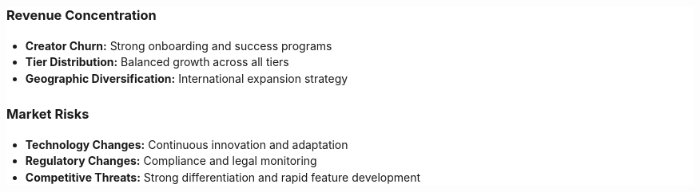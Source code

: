 ### Revenue Concentration
- **Creator Churn:** Strong onboarding and success programs
- **Tier Distribution:** Balanced growth across all tiers
- **Geographic Diversification:** International expansion strategy

### Market Risks
- **Technology Changes:** Continuous innovation and adaptation
- **Regulatory Changes:** Compliance and legal monitoring
- **Competitive Threats:** Strong differentiation and rapid feature development
